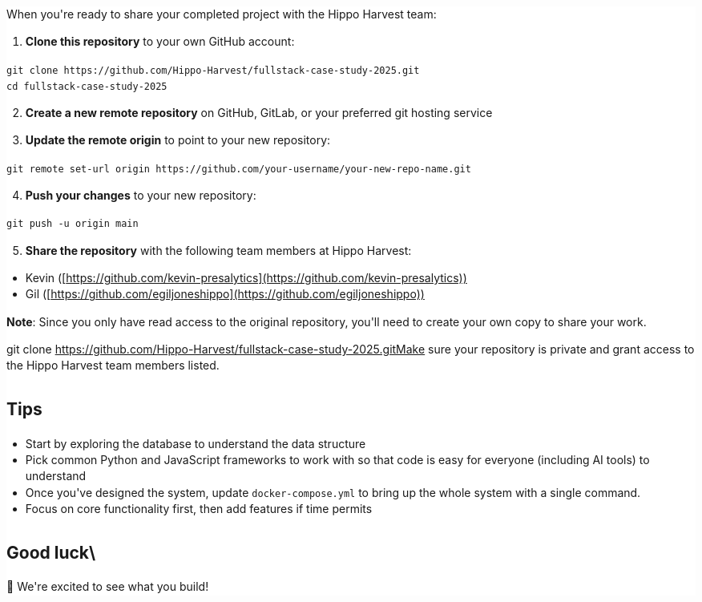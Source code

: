 When you're ready to share your completed project with the Hippo Harvest team:

1. **Clone this repository** to your own GitHub account:

```shell
git clone https://github.com/Hippo-Harvest/fullstack-case-study-2025.git
cd fullstack-case-study-2025
```

2. **Create a new remote repository** on GitHub, GitLab, or your preferred git hosting service  

3. **Update the remote origin** to point to your new repository:

```shell
git remote set-url origin https://github.com/your-username/your-new-repo-name.git
```

4. **Push your changes** to your new repository:

```shell
git push -u origin main
```

5. **Share the repository** with the following team members at Hippo Harvest:  

* Kevin ([https://github.com/kevin-presalytics](https://github.com/kevin-presalytics))  
* Gil ([https://github.com/egiljoneshippo](https://github.com/egiljoneshippo))

**Note**: Since you only have read access to the original repository, you'll need to create your own copy to share your work.

git clone <https://github.com/Hippo-Harvest/fullstack-case-study-2025.gitMake> sure your repository is private and grant access to the Hippo Harvest team members listed.

## Tips

* Start by exploring the database to understand the data structure  
* Pick common Python and JavaScript frameworks to work with so that code is easy for everyone (including AI tools) to understand  
* Once you've designed the system, update `docker-compose.yml` to bring up the whole system with a single command.  
* Focus on core functionality first, then add features if time permits

## Good luck\

🌱 We're excited to see what you build\!  
